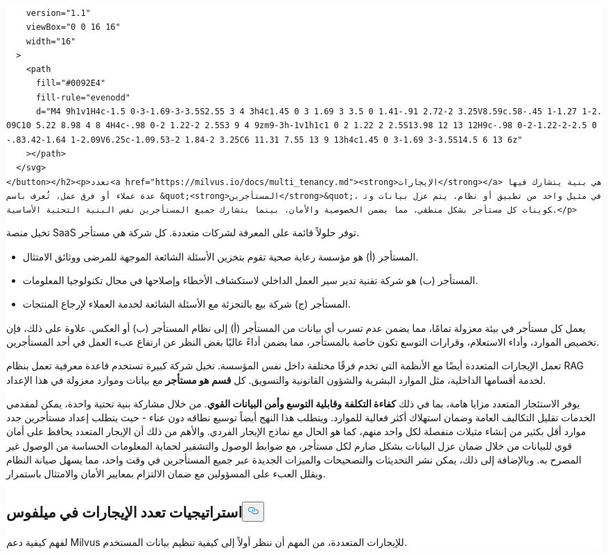         version="1.1"
        viewBox="0 0 16 16"
        width="16"
      >
        <path
          fill="#0092E4"
          fill-rule="evenodd"
          d="M4 9h1v1H4c-1.5 0-3-1.69-3-3.5S2.55 3 4 3h4c1.45 0 3 1.69 3 3.5 0 1.41-.91 2.72-2 3.25V8.59c.58-.45 1-1.27 1-2.09C10 5.22 8.98 4 8 4H4c-.98 0-2 1.22-2 2.5S3 9 4 9zm9-3h-1v1h1c1 0 2 1.22 2 2.5S13.98 12 13 12H9c-.98 0-2-1.22-2-2.5 0-.83.42-1.64 1-2.09V6.25c-1.09.53-2 1.84-2 3.25C6 11.31 7.55 13 9 13h4c1.45 0 3-1.69 3-3.5S14.5 6 13 6z"
        ></path>
      </svg>
    </button></h2><p>تعدد<a href="https://milvus.io/docs/multi_tenancy.md"><strong>الإيجارات</strong></a> هي بنية يتشارك فيها عدة عملاء أو فرق عمل، تُعرف باسم &quot;<strong>المستأجرين</strong>&quot;، في مثيل واحد من تطبيق أو نظام. يتم عزل بيانات وتكوينات كل مستأجر بشكل منطقي، مما يضمن الخصوصية والأمان، بينما يتشارك جميع المستأجرين نفس البنية التحتية الأساسية.</p>
<p>تخيل منصة SaaS توفر حلولاً قائمة على المعرفة لشركات متعددة. كل شركة هي مستأجر.</p>
<ul>
<li><p>المستأجر (أ) هو مؤسسة رعاية صحية تقوم بتخزين الأسئلة الشائعة الموجهة للمرضى ووثائق الامتثال.</p></li>
<li><p>المستأجر (ب) هو شركة تقنية تدير سير العمل الداخلي لاستكشاف الأخطاء وإصلاحها في مجال تكنولوجيا المعلومات.</p></li>
<li><p>المستأجر (ج) شركة بيع بالتجزئة مع الأسئلة الشائعة لخدمة العملاء لإرجاع المنتجات.</p></li>
</ul>
<p>يعمل كل مستأجر في بيئة معزولة تمامًا، مما يضمن عدم تسرب أي بيانات من المستأجر (أ) إلى نظام المستأجر (ب) أو العكس. علاوة على ذلك، فإن تخصيص الموارد، وأداء الاستعلام، وقرارات التوسع تكون خاصة بالمستأجر، مما يضمن أداءً عاليًا بغض النظر عن ارتفاع عبء العمل في أحد المستأجرين.</p>
<p>تعمل الإيجارات المتعددة أيضًا مع الأنظمة التي تخدم فرقًا مختلفة داخل نفس المؤسسة. تخيل شركة كبيرة تستخدم قاعدة معرفية تعمل بنظام RAG لخدمة أقسامها الداخلية، مثل الموارد البشرية والشؤون القانونية والتسويق. كل <strong>قسم هو مستأجر</strong> مع بيانات وموارد معزولة في هذا الإعداد.</p>
<p>يوفر الاستئجار المتعدد مزايا هامة، بما في ذلك <strong>كفاءة التكلفة وقابلية التوسع وأمن البيانات القوي</strong>. من خلال مشاركة بنية تحتية واحدة، يمكن لمقدمي الخدمات تقليل التكاليف العامة وضمان استهلاك أكثر فعالية للموارد. ويتطلب هذا النهج أيضاً توسيع نطاقه دون عناء - حيث يتطلب إعداد مستأجرين جدد موارد أقل بكثير من إنشاء مثيلات منفصلة لكل واحد منهم، كما هو الحال مع نماذج الإيجار الفردي. والأهم من ذلك أن الإيجار المتعدد يحافظ على أمان قوي للبيانات من خلال ضمان عزل البيانات بشكل صارم لكل مستأجر، مع ضوابط الوصول والتشفير لحماية المعلومات الحساسة من الوصول غير المصرح به. وبالإضافة إلى ذلك، يمكن نشر التحديثات والتصحيحات والميزات الجديدة عبر جميع المستأجرين في وقت واحد، مما يسهل صيانة النظام ويقلل العبء على المسؤولين مع ضمان الالتزام بمعايير الأمان والامتثال باستمرار.</p>
<h2 id="Multi-Tenancy-Strategies-in-Milvus" class="common-anchor-header">استراتيجيات تعدد الإيجارات في ميلفوس<button data-href="#Multi-Tenancy-Strategies-in-Milvus" class="anchor-icon" translate="no">
      <svg translate="no"
        aria-hidden="true"
        focusable="false"
        height="20"
        version="1.1"
        viewBox="0 0 16 16"
        width="16"
      >
        <path
          fill="#0092E4"
          fill-rule="evenodd"
          d="M4 9h1v1H4c-1.5 0-3-1.69-3-3.5S2.55 3 4 3h4c1.45 0 3 1.69 3 3.5 0 1.41-.91 2.72-2 3.25V8.59c.58-.45 1-1.27 1-2.09C10 5.22 8.98 4 8 4H4c-.98 0-2 1.22-2 2.5S3 9 4 9zm9-3h-1v1h1c1 0 2 1.22 2 2.5S13.98 12 13 12H9c-.98 0-2-1.22-2-2.5 0-.83.42-1.64 1-2.09V6.25c-1.09.53-2 1.84-2 3.25C6 11.31 7.55 13 9 13h4c1.45 0 3-1.69 3-3.5S14.5 6 13 6z"
        ></path>
      </svg>
    </button></h2><p>لفهم كيفية دعم Milvus للإيجارات المتعددة، من المهم أن ننظر أولاً إلى كيفية تنظيم بيانات المستخدم.</p>
